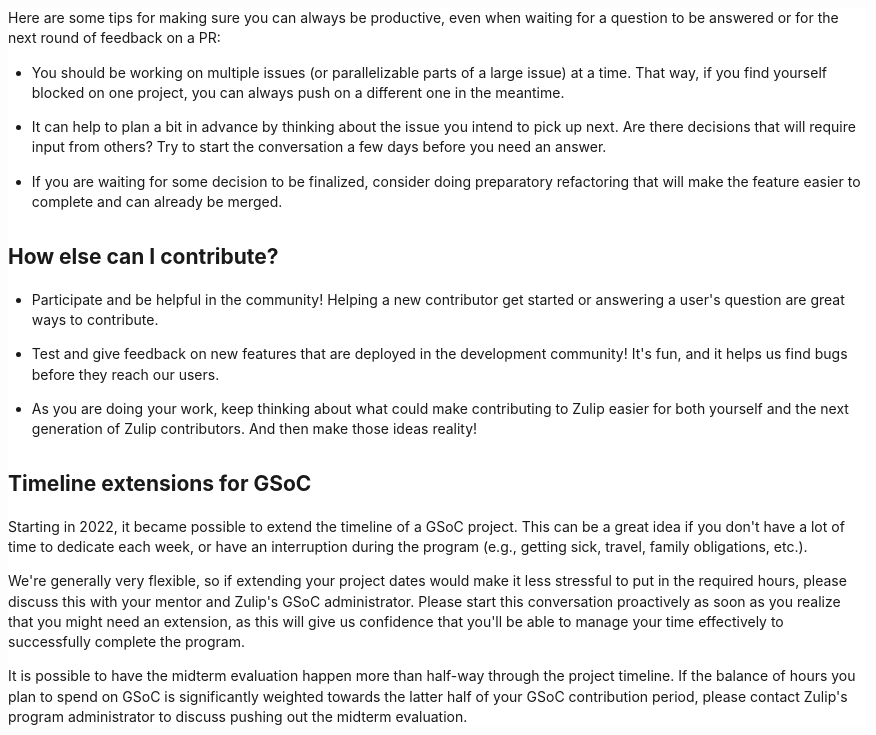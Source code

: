Here are some tips for making sure you can always be productive, even when
waiting for a question to be answered or for the next round of feedback on a PR:

- You should be working on multiple issues (or parallelizable parts of a large
  issue) at a time. That way, if you find yourself blocked on one project, you
  can always push on a different one in the meantime.

- It can help to plan a bit in advance by thinking about the issue you intend to
  pick up next. Are there decisions that will require input from others? Try to
  start the conversation a few days before you need an answer.

- If you are waiting for some decision to be finalized, consider doing
  preparatory refactoring that will make the feature easier to complete and can
  already be merged.

## How else can I contribute?

- Participate and be helpful in the community! Helping a new contributor get
  started or answering a user's question are great ways to contribute.

- Test and give feedback on new features that are deployed in the development
  community! It's fun, and it helps us find bugs before they reach our users.

- As you are doing your work, keep thinking about what could make contributing to Zulip
  easier for both yourself and the next generation of Zulip contributors. And then
  make those ideas reality!

## Timeline extensions for GSoC

Starting in 2022, it became possible to extend the timeline of a GSoC project.
This can be a great idea if you don't have a lot of time to dedicate each week,
or have an interruption during the program (e.g., getting sick, travel, family
obligations, etc.).

We're generally very flexible, so if extending your project dates would make it
less stressful to put in the required hours, please discuss this with your
mentor and Zulip's GSoC administrator. Please start this conversation
proactively as soon as you realize that you might need an extension, as this
will give us confidence that you'll be able to manage your time effectively to
successfully complete the program.

It is possible to have the midterm evaluation happen more than half-way through
the project timeline. If the balance of hours you plan to spend on GSoC is
significantly weighted towards the latter half of your GSoC contribution period,
please contact Zulip's program administrator to discuss pushing out the midterm
evaluation.
